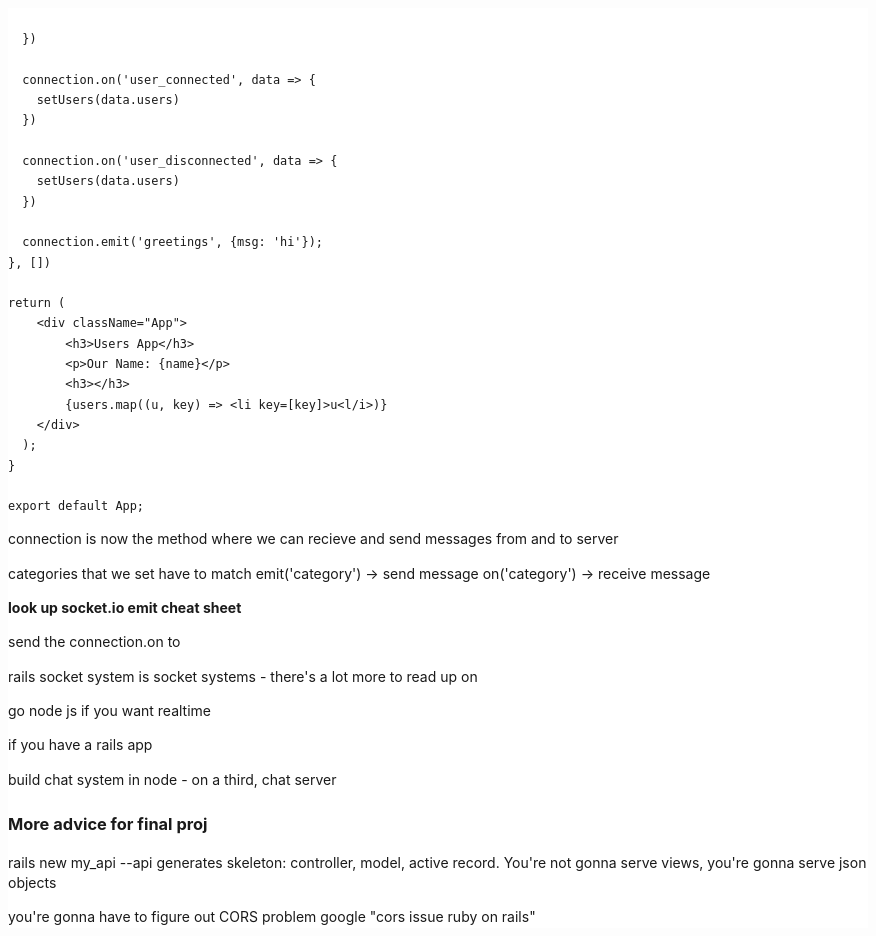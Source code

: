 ```

  })

  connection.on('user_connected', data => {
    setUsers(data.users)
  })

  connection.on('user_disconnected', data => {
    setUsers(data.users)
  })

  connection.emit('greetings', {msg: 'hi'});
}, [])

return (
    <div className="App">
        <h3>Users App</h3>
        <p>Our Name: {name}</p>
        <h3></h3>
        {users.map((u, key) => <li key=[key]>u<l/i>)}
    </div>
  );
}

export default App;

```

connection is now the method where we can recieve and send messages from and to server

categories that we set have to match
emit('category') -> send message
on('category') -> receive message

**look up socket.io emit cheat sheet**

send the connection.on to 

rails socket system is socket systems - there's a lot more to read up on 

go node js if you want realtime

if you have a rails app

build chat system in node - on a third, chat server

### More advice for final proj

rails new my_api --api
generates skeleton: controller, model, active record. You're not gonna serve views, you're gonna serve json objects

you're gonna have to figure out CORS problem
google "cors issue ruby on rails"
